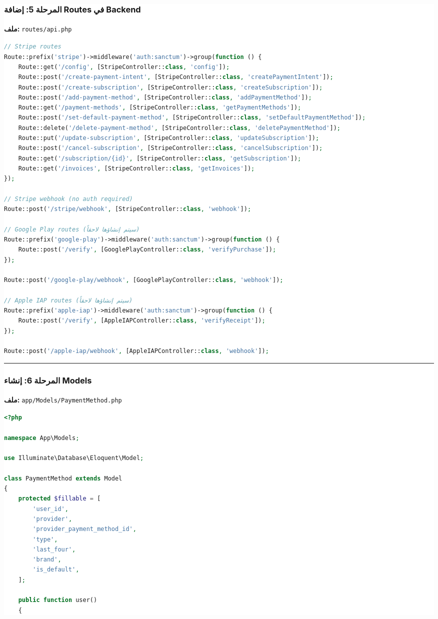 ### المرحلة 5: إضافة Routes في Backend

**ملف:** `routes/api.php`

```php
// Stripe routes
Route::prefix('stripe')->middleware('auth:sanctum')->group(function () {
    Route::get('/config', [StripeController::class, 'config']);
    Route::post('/create-payment-intent', [StripeController::class, 'createPaymentIntent']);
    Route::post('/create-subscription', [StripeController::class, 'createSubscription']);
    Route::post('/add-payment-method', [StripeController::class, 'addPaymentMethod']);
    Route::get('/payment-methods', [StripeController::class, 'getPaymentMethods']);
    Route::post('/set-default-payment-method', [StripeController::class, 'setDefaultPaymentMethod']);
    Route::delete('/delete-payment-method', [StripeController::class, 'deletePaymentMethod']);
    Route::put('/update-subscription', [StripeController::class, 'updateSubscription']);
    Route::post('/cancel-subscription', [StripeController::class, 'cancelSubscription']);
    Route::get('/subscription/{id}', [StripeController::class, 'getSubscription']);
    Route::get('/invoices', [StripeController::class, 'getInvoices']);
});

// Stripe webhook (no auth required)
Route::post('/stripe/webhook', [StripeController::class, 'webhook']);

// Google Play routes (سيتم إنشاؤها لاحقاً)
Route::prefix('google-play')->middleware('auth:sanctum')->group(function () {
    Route::post('/verify', [GooglePlayController::class, 'verifyPurchase']);
});

Route::post('/google-play/webhook', [GooglePlayController::class, 'webhook']);

// Apple IAP routes (سيتم إنشاؤها لاحقاً)
Route::prefix('apple-iap')->middleware('auth:sanctum')->group(function () {
    Route::post('/verify', [AppleIAPController::class, 'verifyReceipt']);
});

Route::post('/apple-iap/webhook', [AppleIAPController::class, 'webhook']);
```

---

### المرحلة 6: إنشاء Models

**ملف:** `app/Models/PaymentMethod.php`
```php
<?php

namespace App\Models;

use Illuminate\Database\Eloquent\Model;

class PaymentMethod extends Model
{
    protected $fillable = [
        'user_id',
        'provider',
        'provider_payment_method_id',
        'type',
        'last_four',
        'brand',
        'is_default',
    ];

    public function user()
    {
```